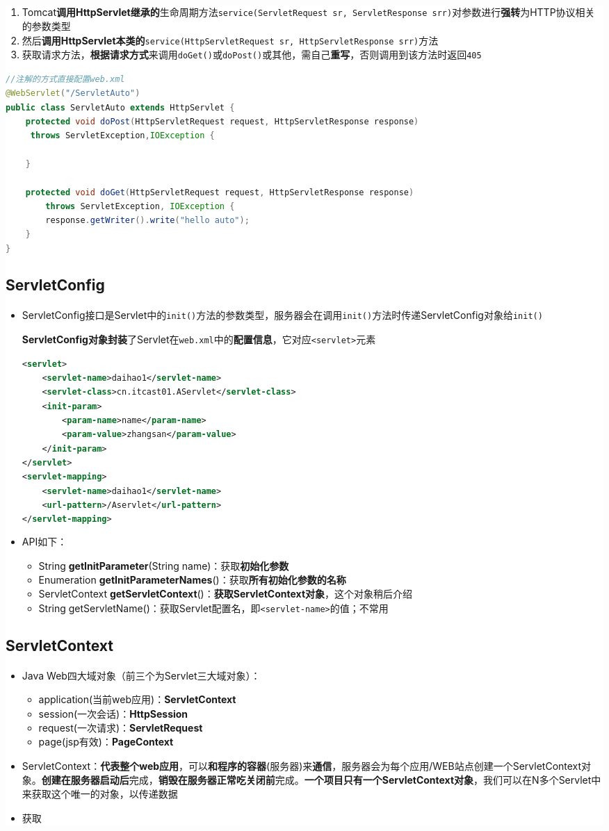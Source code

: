 1. Tomcat**调用HttpServlet继承的**生命周期方法`service(ServletRequest sr, ServletResponse srr)`对参数进行**强转**为HTTP协议相关的参数类型
2. 然后**调用HttpServlet本类的**`service(HttpServletRequest sr, HttpServletResponse srr)`方法
3. 获取请求方法，**根据请求方式**来调用`doGet()`或`doPost()`或其他，需自己**重写**，否则调用到该方法时返回`405`

```java
//注解的方式直接配置web.xml
@WebServlet("/ServletAuto")
public class ServletAuto extends HttpServlet {
	protected void doPost(HttpServletRequest request, HttpServletResponse response) 
     throws ServletException,IOException {

    }

    protected void doGet(HttpServletRequest request, HttpServletResponse response) 
        throws ServletException, IOException {
        response.getWriter().write("hello auto");
    }
}
```

## ServletConfig

* ServletConfig接口是Servlet中的`init()`方法的参数类型，服务器会在调用`init()`方法时传递ServletConfig对象给`init()`

  **ServletConfig对象封装**了Servlet在`web.xml`中的**配置信息**，它对应`<servlet>`元素

  ```xml
  <servlet>
      <servlet-name>daihao1</servlet-name>
      <servlet-class>cn.itcast01.AServlet</servlet-class>
      <init-param>
          <param-name>name</param-name>
          <param-value>zhangsan</param-value>
      </init-param>
  </servlet>
  <servlet-mapping>
      <servlet-name>daihao1</servlet-name>
      <url-pattern>/Aservlet</url-pattern>
  </servlet-mapping>
  ```
* API如下：

  * String **getInitParameter**(String name)：获取**初始化参数**
  * Enumeration **getInitParameterNames**()：获取**所有初始化参数的名称**
  * ServletContext **getServletContext**()：**获取ServletContext对象**，这个对象稍后介绍
  * String getServletName()：获取Servlet配置名，即`<servlet-name>`的值；不常用

## ServletContext

* Java Web四大域对象（前三个为Servlet三大域对象）：

  * application(当前web应用)：**ServletContext**
  * session(一次会话)：**HttpSession**
  * request(一次请求)：**ServletRequest**
  * page(jsp有效)：**PageContext**
* ServletContext：**代表整个web应用**，可以**和程序的容器**(服务器)来**通信**，服务器会为每个应用/WEB站点创建一个ServletContext对象。**创建在服务器启动后**完成，**销毁在服务器正常吃关闭前**完成。**一个项目只有一个ServletContext对象**，我们可以在N多个Servlet中来获取这个唯一的对象，以传递数据
* 获取
